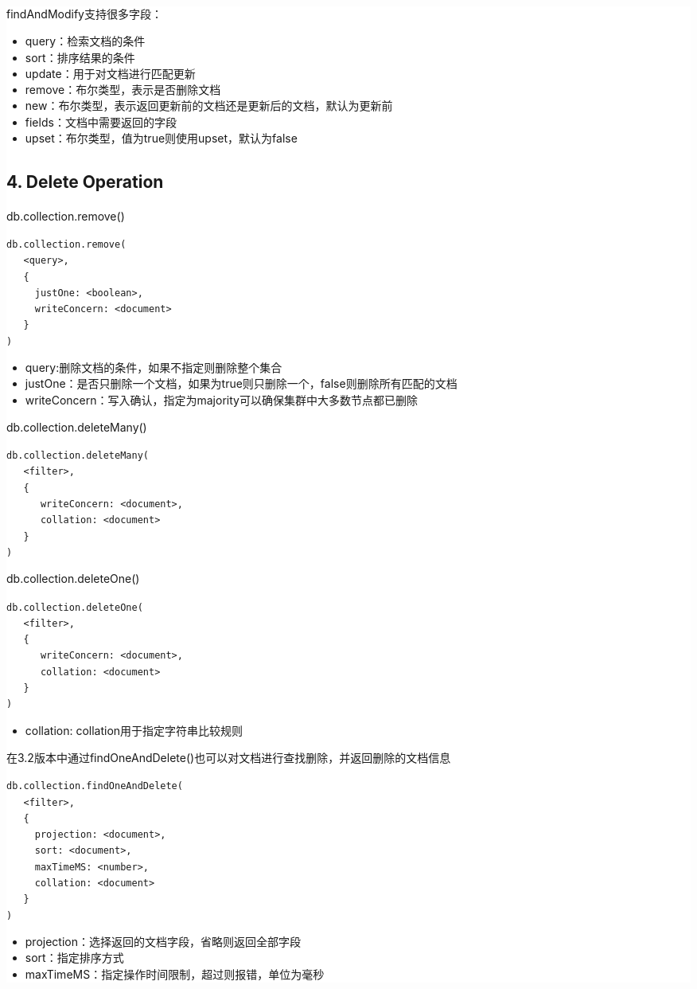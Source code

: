findAndModify支持很多字段：
- query：检索文档的条件
- sort：排序结果的条件
- update：用于对文档进行匹配更新
- remove：布尔类型，表示是否删除文档
- new：布尔类型，表示返回更新前的文档还是更新后的文档，默认为更新前
- fields：文档中需要返回的字段
- upset：布尔类型，值为true则使用upset，默认为false



## 4. Delete Operation

db.collection.remove()
```
db.collection.remove(
   <query>,
   {
     justOne: <boolean>,
     writeConcern: <document>
   }
)
```
- query:删除文档的条件，如果不指定则删除整个集合
- justOne：是否只删除一个文档，如果为true则只删除一个，false则删除所有匹配的文档
- writeConcern：写入确认，指定为majority可以确保集群中大多数节点都已删除

db.collection.deleteMany()
```
db.collection.deleteMany(
   <filter>,
   {
      writeConcern: <document>,
      collation: <document>
   }
)
```

db.collection.deleteOne()
```
db.collection.deleteOne(
   <filter>,
   {
      writeConcern: <document>,
      collation: <document>
   }
)
```
- collation: collation用于指定字符串比较规则

在3.2版本中通过findOneAndDelete()也可以对文档进行查找删除，并返回删除的文档信息
```
db.collection.findOneAndDelete(
   <filter>,
   {
     projection: <document>,
     sort: <document>,
     maxTimeMS: <number>,
     collation: <document>
   }
)
```
- projection：选择返回的文档字段，省略则返回全部字段
- sort：指定排序方式
- maxTimeMS：指定操作时间限制，超过则报错，单位为毫秒
